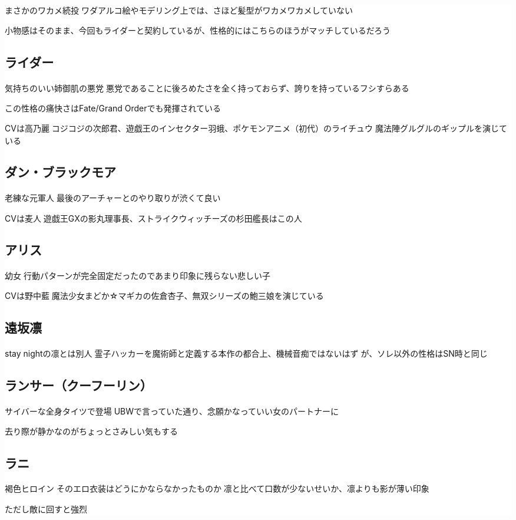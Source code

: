 まさかのワカメ続投
ワダアルコ絵やモデリング上では、さほど髪型がワカメワカメしていない

小物感はそのまま、今回もライダーと契約しているが、性格的にはこちらのほうがマッチしているだろう

## ライダー

気持ちのいい姉御肌の悪党
悪党であることに後ろめたさを全く持っておらず、誇りを持っているフシすらある

この性格の痛快さはFate/Grand Orderでも発揮されている

CVは高乃麗
コジコジの次郎君、遊戯王のインセクター羽蛾、ポケモンアニメ（初代）のライチュウ
魔法陣グルグルのギップルを演じている

## ダン・ブラックモア

老練な元軍人
最後のアーチャーとのやり取りが渋くて良い

CVは麦人
遊戯王GXの影丸理事長、ストライクウィッチーズの杉田艦長はこの人

## アリス

幼女
行動パターンが完全固定だったのであまり印象に残らない悲しい子

CVは野中藍
魔法少女まどか☆マギカの佐倉杏子、無双シリーズの鮑三娘を演じている

## 遠坂凛

stay nightの凛とは別人
霊子ハッカーを魔術師と定義する本作の都合上、機械音痴ではないはず
が、ソレ以外の性格はSN時と同じ

## ランサー（クーフーリン）

サイバーな全身タイツで登場
UBWで言っていた通り、念願かなっていい女のパートナーに

去り際が静かなのがちょっとさみしい気もする

## ラニ

褐色ヒロイン
そのエロ衣装はどうにかならなかったものか
凛と比べて口数が少ないせいか、凛よりも影が薄い印象

ただし敵に回すと強烈
